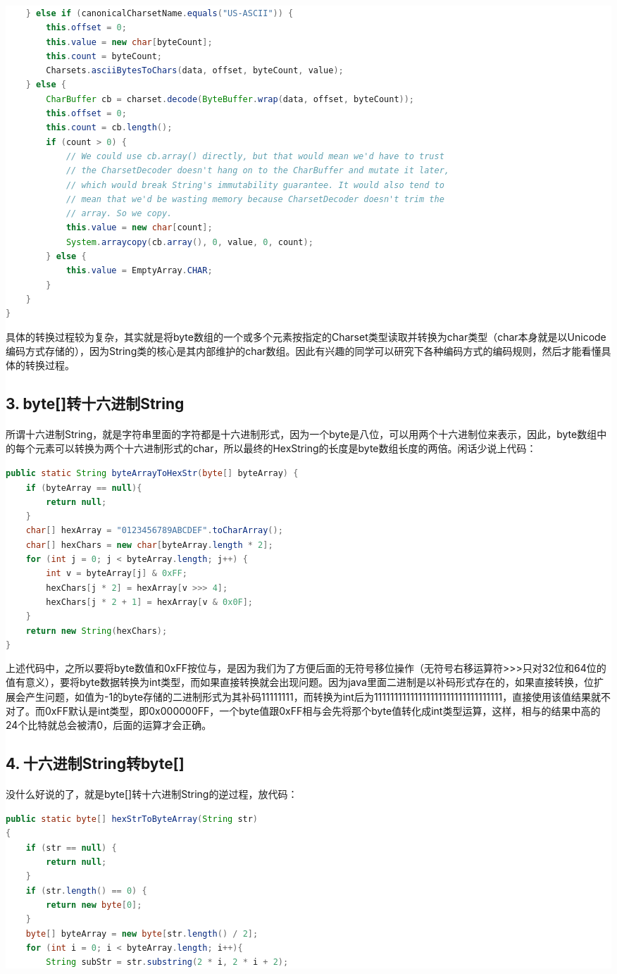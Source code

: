 ``` java
    } else if (canonicalCharsetName.equals("US-ASCII")) {
        this.offset = 0;
        this.value = new char[byteCount];
        this.count = byteCount;
        Charsets.asciiBytesToChars(data, offset, byteCount, value);
    } else {
        CharBuffer cb = charset.decode(ByteBuffer.wrap(data, offset, byteCount));
        this.offset = 0;
        this.count = cb.length();
        if (count > 0) {
            // We could use cb.array() directly, but that would mean we'd have to trust
            // the CharsetDecoder doesn't hang on to the CharBuffer and mutate it later,
            // which would break String's immutability guarantee. It would also tend to
            // mean that we'd be wasting memory because CharsetDecoder doesn't trim the
            // array. So we copy.
            this.value = new char[count];
            System.arraycopy(cb.array(), 0, value, 0, count);
        } else {
            this.value = EmptyArray.CHAR;
        }
    }
}
```
具体的转换过程较为复杂，其实就是将byte数组的一个或多个元素按指定的Charset类型读取并转换为char类型（char本身就是以Unicode编码方式存储的），因为String类的核心是其内部维护的char数组。因此有兴趣的同学可以研究下各种编码方式的编码规则，然后才能看懂具体的转换过程。
## 3. byte[]转十六进制String
所谓十六进制String，就是字符串里面的字符都是十六进制形式，因为一个byte是八位，可以用两个十六进制位来表示，因此，byte数组中的每个元素可以转换为两个十六进制形式的char，所以最终的HexString的长度是byte数组长度的两倍。闲话少说上代码：
``` java
public static String byteArrayToHexStr(byte[] byteArray) {
    if (byteArray == null){
        return null;
    }
    char[] hexArray = "0123456789ABCDEF".toCharArray();
    char[] hexChars = new char[byteArray.length * 2];
    for (int j = 0; j < byteArray.length; j++) {
        int v = byteArray[j] & 0xFF;
        hexChars[j * 2] = hexArray[v >>> 4];
        hexChars[j * 2 + 1] = hexArray[v & 0x0F];
    }
    return new String(hexChars);
}
```
上述代码中，之所以要将byte数值和0xFF按位与，是因为我们为了方便后面的无符号移位操作（无符号右移运算符>>>只对32位和64位的值有意义），要将byte数据转换为int类型，而如果直接转换就会出现问题。因为java里面二进制是以补码形式存在的，如果直接转换，位扩展会产生问题，如值为-1的byte存储的二进制形式为其补码11111111，而转换为int后为11111111111111111111111111111111，直接使用该值结果就不对了。而0xFF默认是int类型，即0x000000FF，一个byte值跟0xFF相与会先将那个byte值转化成int类型运算，这样，相与的结果中高的24个比特就总会被清0，后面的运算才会正确。
## 4. 十六进制String转byte[]
没什么好说的了，就是byte[]转十六进制String的逆过程，放代码：
``` java
public static byte[] hexStrToByteArray(String str)
{
    if (str == null) {
        return null;
    }
    if (str.length() == 0) {
        return new byte[0];
    }
    byte[] byteArray = new byte[str.length() / 2];
    for (int i = 0; i < byteArray.length; i++){
        String subStr = str.substring(2 * i, 2 * i + 2);
```